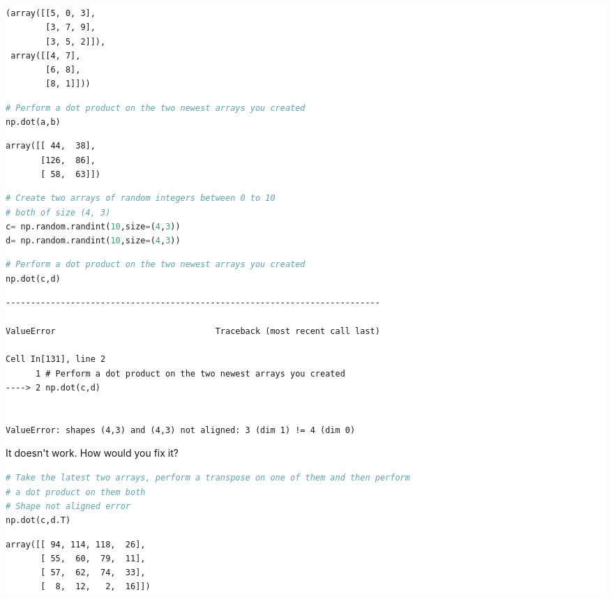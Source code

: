 
    (array([[5, 0, 3],
            [3, 7, 9],
            [3, 5, 2]]),
     array([[4, 7],
            [6, 8],
            [8, 1]]))




```python
# Perform a dot product on the two newest arrays you created
np.dot(a,b)
```




    array([[ 44,  38],
           [126,  86],
           [ 58,  63]])




```python
# Create two arrays of random integers between 0 to 10
# both of size (4, 3)
c= np.random.randint(10,size=(4,3))
d= np.random.randint(10,size=(4,3))
```


```python
# Perform a dot product on the two newest arrays you created
np.dot(c,d)
```


    ---------------------------------------------------------------------------

    ValueError                                Traceback (most recent call last)

    Cell In[131], line 2
          1 # Perform a dot product on the two newest arrays you created
    ----> 2 np.dot(c,d)
    

    ValueError: shapes (4,3) and (4,3) not aligned: 3 (dim 1) != 4 (dim 0)


It doesn't work. How would you fix it?


```python
# Take the latest two arrays, perform a transpose on one of them and then perform 
# a dot product on them both
# Shape not aligned error
np.dot(c,d.T)
```




    array([[ 94, 114, 118,  26],
           [ 55,  60,  79,  11],
           [ 57,  62,  74,  33],
           [  8,  12,   2,  16]])
